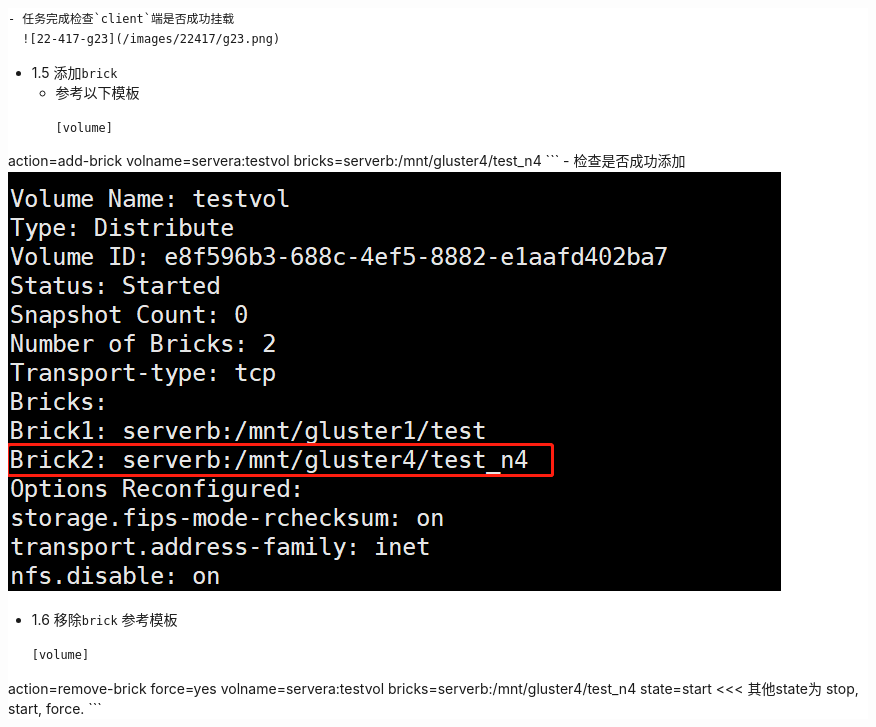 	- 任务完成检查`client`端是否成功挂载
	  ![22-417-g23](/images/22417/g23.png)

  - 1.5 添加`brick`
    - 参考以下模板
	  ```
	  [volume]
action=add-brick
volname=servera:testvol
bricks=serverb:/mnt/gluster4/test_n4
	  ```
	- 检查是否成功添加
![22-417-g24](/images/22417/g24.png)

  - 1.6 移除`brick`
    参考模板
	```
	[volume]
action=remove-brick
force=yes
volname=servera:testvol
bricks=serverb:/mnt/gluster4/test_n4
state=start              <<< 其他state为 stop, start, force.
	```
